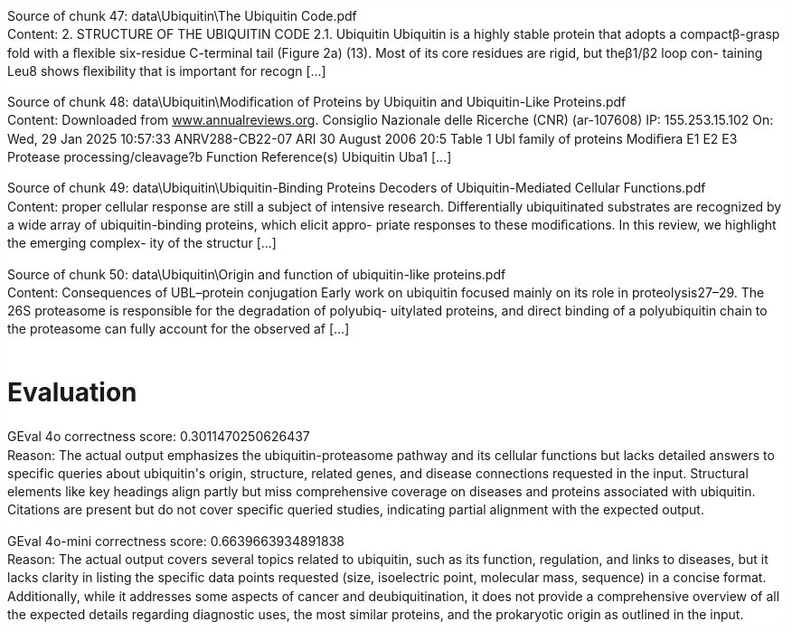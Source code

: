 Source of chunk 47: data\Ubiquitin\The Ubiquitin Code.pdf<br>Content: 2. STRUCTURE OF THE
UBIQUITIN CODE
2.1. Ubiquitin
Ubiquitin is a highly stable protein that adopts a
compactβ-grasp fold with a ﬂexible six-residue
C-terminal tail (Figure 2a) (13). Most of its
core residues are rigid, but theβ1/β2 loop con-
taining Leu8 shows ﬂexibility that is important
for recogn [...] 

Source of chunk 48: data\Ubiquitin\Modification of Proteins by Ubiquitin and Ubiquitin-Like Proteins.pdf<br>Content: Downloaded from www.annualreviews.org.  Consiglio Nazionale delle Ricerche (CNR) (ar-107608) IP:  155.253.15.102 On: Wed, 29 Jan 2025 10:57:33
ANRV288-CB22-07 ARI 30 August 2006 20:5
Table 1 Ubl family of proteins
Modiﬁera E1 E2 E3
Protease
processing/cleavage?b Function Reference(s)
Ubiquitin Uba1  [...] 

Source of chunk 49: data\Ubiquitin\Ubiquitin-Binding Proteins  Decoders of Ubiquitin-Mediated Cellular Functions.pdf<br>Content: proper cellular response are still a subject of
intensive research. Differentially ubiquitinated
substrates are recognized by a wide array of
ubiquitin-binding proteins, which elicit appro-
priate responses to these modiﬁcations. In this
review, we highlight the emerging complex-
ity of the structur [...] 

Source of chunk 50: data\Ubiquitin\Origin and function of ubiquitin-like proteins.pdf<br>Content: Consequences of UBL–protein conjugation
Early work on ubiquitin focused mainly on its role in proteolysis27–29. 
The 26S proteasome is responsible for the degradation of polyubiq-
uitylated proteins, and direct binding of a polyubiquitin chain to 
the proteasome can fully account for the observed af [...] 

# Evaluation
GEval 4o correctness score: 0.3011470250626437<br>Reason: The actual output emphasizes the ubiquitin-proteasome pathway and its cellular functions but lacks detailed answers to specific queries about ubiquitin's origin, structure, related genes, and disease connections requested in the input. Structural elements like key headings align partly but miss comprehensive coverage on diseases and proteins associated with ubiquitin. Citations are present but do not cover specific queried studies, indicating partial alignment with the expected output.

GEval 4o-mini correctness score: 0.6639663934891838<br>Reason: The actual output covers several topics related to ubiquitin, such as its function, regulation, and links to diseases, but it lacks clarity in listing the specific data points requested (size, isoelectric point, molecular mass, sequence) in a concise format. Additionally, while it addresses some aspects of cancer and deubiquitination, it does not provide a comprehensive overview of all the expected details regarding diagnostic uses, the most similar proteins, and the prokaryotic origin as outlined in the input.

